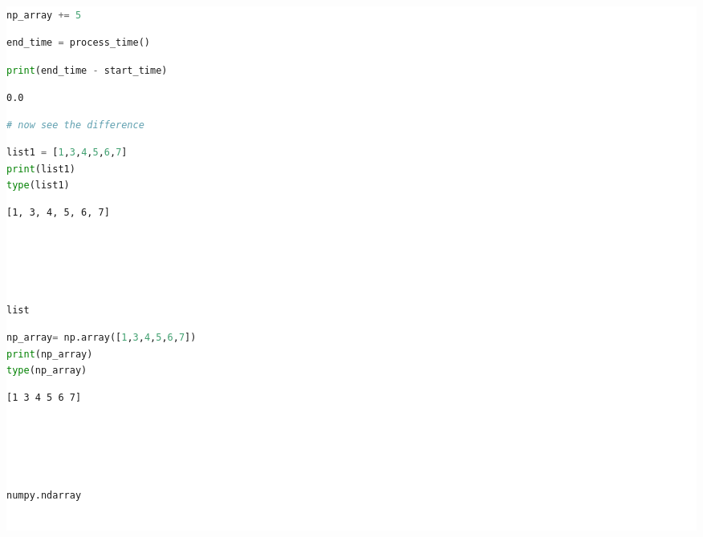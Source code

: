 
```python
np_array += 5
```


```python
end_time = process_time()
```


```python
print(end_time - start_time)
```

    0.0
    


```python

```


```python
# now see the difference 
```


```python
list1 = [1,3,4,5,6,7]
print(list1)
type(list1)
```

    [1, 3, 4, 5, 6, 7]
    




    list




```python

```


```python
np_array= np.array([1,3,4,5,6,7])
print(np_array)
type(np_array)
```

    [1 3 4 5 6 7]
    




    numpy.ndarray




```python
 
```
